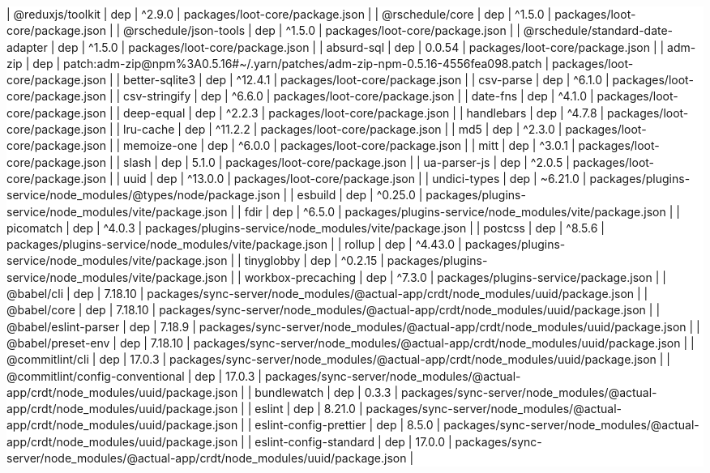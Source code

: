 | @reduxjs/toolkit | dep | ^2.9.0 | packages/loot-core/package.json |
| @rschedule/core | dep | ^1.5.0 | packages/loot-core/package.json |
| @rschedule/json-tools | dep | ^1.5.0 | packages/loot-core/package.json |
| @rschedule/standard-date-adapter | dep | ^1.5.0 | packages/loot-core/package.json |
| absurd-sql | dep | 0.0.54 | packages/loot-core/package.json |
| adm-zip | dep | patch:adm-zip@npm%3A0.5.16#~/.yarn/patches/adm-zip-npm-0.5.16-4556fea098.patch | packages/loot-core/package.json |
| better-sqlite3 | dep | ^12.4.1 | packages/loot-core/package.json |
| csv-parse | dep | ^6.1.0 | packages/loot-core/package.json |
| csv-stringify | dep | ^6.6.0 | packages/loot-core/package.json |
| date-fns | dep | ^4.1.0 | packages/loot-core/package.json |
| deep-equal | dep | ^2.2.3 | packages/loot-core/package.json |
| handlebars | dep | ^4.7.8 | packages/loot-core/package.json |
| lru-cache | dep | ^11.2.2 | packages/loot-core/package.json |
| md5 | dep | ^2.3.0 | packages/loot-core/package.json |
| memoize-one | dep | ^6.0.0 | packages/loot-core/package.json |
| mitt | dep | ^3.0.1 | packages/loot-core/package.json |
| slash | dep | 5.1.0 | packages/loot-core/package.json |
| ua-parser-js | dep | ^2.0.5 | packages/loot-core/package.json |
| uuid | dep | ^13.0.0 | packages/loot-core/package.json |
| undici-types | dep | ~6.21.0 | packages/plugins-service/node_modules/@types/node/package.json |
| esbuild | dep | ^0.25.0 | packages/plugins-service/node_modules/vite/package.json |
| fdir | dep | ^6.5.0 | packages/plugins-service/node_modules/vite/package.json |
| picomatch | dep | ^4.0.3 | packages/plugins-service/node_modules/vite/package.json |
| postcss | dep | ^8.5.6 | packages/plugins-service/node_modules/vite/package.json |
| rollup | dep | ^4.43.0 | packages/plugins-service/node_modules/vite/package.json |
| tinyglobby | dep | ^0.2.15 | packages/plugins-service/node_modules/vite/package.json |
| workbox-precaching | dep | ^7.3.0 | packages/plugins-service/package.json |
| @babel/cli | dep | 7.18.10 | packages/sync-server/node_modules/@actual-app/crdt/node_modules/uuid/package.json |
| @babel/core | dep | 7.18.10 | packages/sync-server/node_modules/@actual-app/crdt/node_modules/uuid/package.json |
| @babel/eslint-parser | dep | 7.18.9 | packages/sync-server/node_modules/@actual-app/crdt/node_modules/uuid/package.json |
| @babel/preset-env | dep | 7.18.10 | packages/sync-server/node_modules/@actual-app/crdt/node_modules/uuid/package.json |
| @commitlint/cli | dep | 17.0.3 | packages/sync-server/node_modules/@actual-app/crdt/node_modules/uuid/package.json |
| @commitlint/config-conventional | dep | 17.0.3 | packages/sync-server/node_modules/@actual-app/crdt/node_modules/uuid/package.json |
| bundlewatch | dep | 0.3.3 | packages/sync-server/node_modules/@actual-app/crdt/node_modules/uuid/package.json |
| eslint | dep | 8.21.0 | packages/sync-server/node_modules/@actual-app/crdt/node_modules/uuid/package.json |
| eslint-config-prettier | dep | 8.5.0 | packages/sync-server/node_modules/@actual-app/crdt/node_modules/uuid/package.json |
| eslint-config-standard | dep | 17.0.0 | packages/sync-server/node_modules/@actual-app/crdt/node_modules/uuid/package.json |